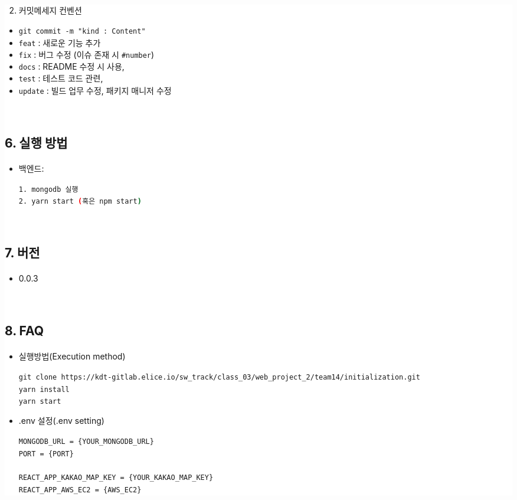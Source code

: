 2. 커밋메세지 컨벤션

- `git commit -m "kind : Content"`
- `feat` : 새로운 기능 추가
- `fix` : 버그 수정 (이슈 존재 시 `#number`)
- `docs` : README 수정 시 사용,
- `test` : 테스트 코드 관련,
- `update` : 빌드 업무 수정, 패키지 매니저 수정

<br/>

## 6. 실행 방법

- 백엔드:
  ```bash
  1. mongodb 실행
  2. yarn start (혹은 npm start)
  ```

<br/>

## 7. 버전

- 0.0.3

<br/>

## 8. FAQ

- 실행방법(Execution method)

  ```
  git clone https://kdt-gitlab.elice.io/sw_track/class_03/web_project_2/team14/initialization.git
  yarn install
  yarn start
  ```

- .env 설정(.env setting)

  ```
  MONGODB_URL = {YOUR_MONGODB_URL}
  PORT = {PORT}

  REACT_APP_KAKAO_MAP_KEY = {YOUR_KAKAO_MAP_KEY}
  REACT_APP_AWS_EC2 = {AWS_EC2}
  ```

